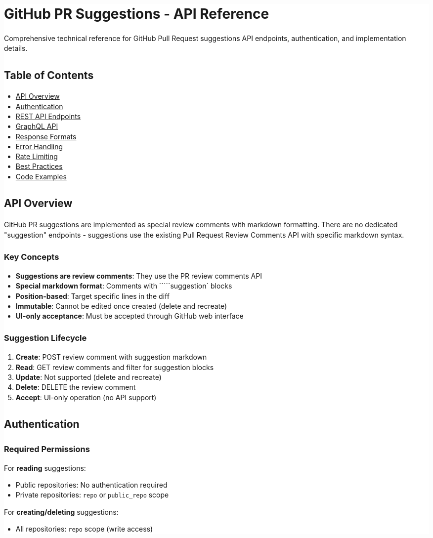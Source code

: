 # GitHub PR Suggestions - API Reference

Comprehensive technical reference for GitHub Pull Request suggestions API endpoints, authentication, and implementation details.

## Table of Contents

- [API Overview](#api-overview)
- [Authentication](#authentication)
- [REST API Endpoints](#rest-api-endpoints)
- [GraphQL API](#graphql-api)
- [Response Formats](#response-formats)
- [Error Handling](#error-handling)
- [Rate Limiting](#rate-limiting)
- [Best Practices](#best-practices)
- [Code Examples](#code-examples)

## API Overview

GitHub PR suggestions are implemented as special review comments with markdown formatting. There are no dedicated "suggestion" endpoints - suggestions use the existing Pull Request Review Comments API with specific markdown syntax.

### Key Concepts

- **Suggestions are review comments**: They use the PR review comments API
- **Special markdown format**: Comments with `````suggestion` blocks
- **Position-based**: Target specific lines in the diff
- **Immutable**: Cannot be edited once created (delete and recreate)
- **UI-only acceptance**: Must be accepted through GitHub web interface

### Suggestion Lifecycle

1. **Create**: POST review comment with suggestion markdown
2. **Read**: GET review comments and filter for suggestion blocks  
3. **Update**: Not supported (delete and recreate)
4. **Delete**: DELETE the review comment
5. **Accept**: UI-only operation (no API support)

## Authentication

### Required Permissions

For **reading** suggestions:
- Public repositories: No authentication required
- Private repositories: `repo` or `public_repo` scope

For **creating/deleting** suggestions:
- All repositories: `repo` scope (write access)
